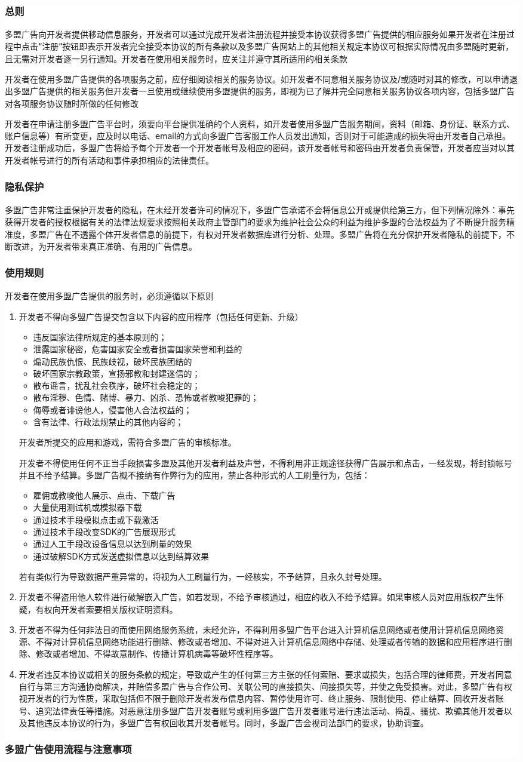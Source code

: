 ### 总则

多盟广告向开发者提供移动信息服务，开发者可以通过完成开发者注册流程并接受本协议获得多盟广告提供的相应服务如果开发者在注册过程中点击“注册”按钮即表示开发者完全接受本协议的所有条款以及多盟广告网站上的其他相关规定本协议可根据实际情况由多盟随时更新，且无需对开发者逐一另行通知。开发者在使用相关服务时，应关注并遵守其所适用的相关条款

开发者在使用多盟广告提供的各项服务之前，应仔细阅读相关的服务协议。如开发者不同意相关服务协议及/或随时对其的修改，可以申请退出多盟广告提供的相关服务但开发者一旦使用或继续使用多盟提供的服务，即视为已了解并完全同意相关服务协议各项内容，包括多盟广告对各项服务协议随时所做的任何修改

开发者在申请注册多盟广告平台时，须要向平台提供准确的个人资料，如开发者使用多盟广告服务期间，资料（邮箱、身份证、联系方式、账户信息等）有所变更，应及时以电话、email的方式向多盟广告客服工作人员发出通知，否则对于可能造成的损失将由开发者自己承担。开发者注册成功后，多盟广告将给予每个开发者一个开发者帐号及相应的密码，该开发者帐号和密码由开发者负责保管，开发者应当对以其开发者帐号进行的所有活动和事件承担相应的法律责任。

### 隐私保护

多盟广告非常注重保护开发者的隐私，在未经开发者许可的情况下，多盟广告承诺不会将信息公开或提供给第三方，但下列情况除外：事先获得开发者的授权根据有关的法律法规要求按照相关政府主管部门的要求为维护社会公众的利益为维护多盟的合法权益为了不断提升服务精准度，多盟广告在不透露个体开发者信息的前提下，有权对开发者数据库进行分析、处理。多盟广告将在充分保护开发者隐私的前提下，不断改进，为开发者带来真正准确、有用的广告信息。

### 使用规则

开发者在使用多盟广告提供的服务时，必须遵循以下原则

1. 开发者不得向多盟广告提交包含以下内容的应用程序（包括任何更新、升级）

   * 违反国家法律所规定的基本原则的；
   * 泄露国家秘密，危害国家安全或者损害国家荣誉和利益的
   * 煽动民族仇恨、民族歧视，破坏民族团结的
   * 破坏国家宗教政策，宣扬邪教和封建迷信的；
   * 散布谣言，扰乱社会秩序，破坏社会稳定的；
   * 散布淫秽、色情、赌博、暴力、凶杀、恐怖或者教唆犯罪的；
   * 侮辱或者诽谤他人，侵害他人合法权益的；
   * 含有法律、行政法规禁止的其他内容的；

   开发者所提交的应用和游戏，需符合多盟广告的审核标准。

   开发者不得使用任何不正当手段损害多盟及其他开发者利益及声誉，不得利用非正规途径获得广告展示和点击，一经发现，将封锁帐号并且不给予结算。多盟广告概不接纳有作弊行为的应用，禁止各种形式的人工刷量行为，包括：

   * 雇佣或教唆他人展示、点击、下载广告
   * 大量使用测试机或模拟器下载
   * 通过技术手段模拟点击或下载激活
   * 通过技术手段改变SDK的广告展现形式
   * 通过人工手段改设备信息以达到刷量的效果
   * 通过破解SDK方式发送虚拟信息以达到结算效果

   若有类似行为导致数据严重异常的，将视为人工刷量行为，一经核实，不予结算，且永久封号处理。

2. 开发者不得盗用他人软件进行破解嵌入广告，如若发现，不给予审核通过，相应的收入不给予结算。如果审核人员对应用版权产生怀疑，有权向开发者索要相关版权证明资料。

3. 开发者不得为任何非法目的而使用网络服务系统，未经允许，不得利用多盟广告平台进入计算机信息网络或者使用计算机信息网络资源、不得对计算机信息网络功能进行删除、修改或者增加、不得对进入计算机信息网络中存储、处理或者传输的数据和应用程序进行删除、修改或者增加、不得故意制作、传播计算机病毒等破坏性程序等。

4. 开发者违反本协议或相关的服务条款的规定，导致或产生的任何第三方主张的任何索赔、要求或损失，包括合理的律师费，开发者同意自行与第三方沟通协商解决，并赔偿多盟广告与合作公司、关联公司的直接损失、间接损失等，并使之免受损害。对此，多盟广告有权视开发者的行为性质，采取包括但不限于删除开发者发布信息内容、暂停使用许可、终止服务、限制使用、停止结算、回收开发者账号、追究法律责任等措施。对恶意注册多盟广告开发者账号或利用多盟广告开发者账号进行违法活动、捣乱、骚扰、欺骗其他开发者以及其他违反本协议的行为，多盟广告有权回收其开发者帐号。同时，多盟广告会视司法部门的要求，协助调查。

### 多盟广告使用流程与注意事项
